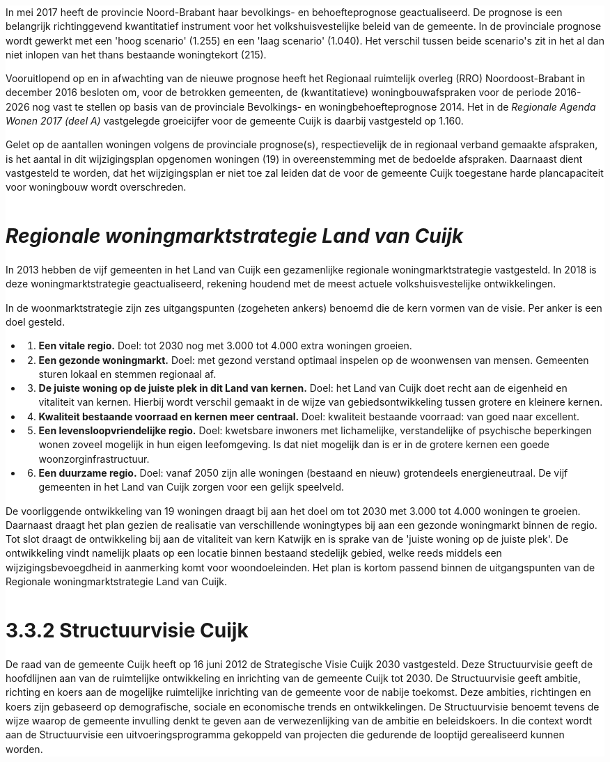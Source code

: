 In mei 2017 heeft de provincie Noord-Brabant haar bevolkings- en behoefteprognose geactualiseerd. De prognose is een belangrijk richtinggevend kwantitatief instrument voor het volkshuisvestelijke beleid van de gemeente. In de provinciale prognose wordt gewerkt met een 'hoog scenario' (1.255) en een 'laag scenario' (1.040). Het verschil tussen beide scenario's zit in het al dan niet inlopen van het thans bestaande woningtekort (215).

Vooruitlopend op en in afwachting van de nieuwe prognose heeft het Regionaal ruimtelijk overleg (RRO) Noordoost-Brabant in december 2016 besloten om, voor de betrokken gemeenten, de (kwantitatieve) woningbouwafspraken voor de periode 2016-2026 nog vast te stellen op basis van de provinciale Bevolkings- en woningbehoefteprognose 2014. Het in de *Regionale Agenda Wonen 2017 (deel A)* vastgelegde groeicijfer voor de gemeente Cuijk is daarbij vastgesteld op 1.160.

Gelet op de aantallen woningen volgens de provinciale prognose(s), respectievelijk de in regionaal verband gemaakte afspraken, is het aantal in dit wijzigingsplan opgenomen woningen (19) in overeenstemming met de bedoelde afspraken. Daarnaast dient vastgesteld te worden, dat het wijzigingsplan er niet toe zal leiden dat de voor de gemeente Cuijk toegestane harde plancapaciteit voor woningbouw wordt overschreden.

# *Regionale woningmarktstrategie Land van Cuijk*

In 2013 hebben de vijf gemeenten in het Land van Cuijk een gezamenlijke regionale woningmarktstrategie vastgesteld. In 2018 is deze woningmarktstrategie geactualiseerd, rekening houdend met de meest actuele volkshuisvestelijke ontwikkelingen.

In de woonmarktstrategie zijn zes uitgangspunten (zogeheten ankers) benoemd die de kern vormen van de visie. Per anker is een doel gesteld.

- 1. **Een vitale regio.** Doel: tot 2030 nog met 3.000 tot 4.000 extra woningen groeien.
- 2. **Een gezonde woningmarkt.** Doel: met gezond verstand optimaal inspelen op de woonwensen van mensen. Gemeenten sturen lokaal en stemmen regionaal af.
- 3. **De juiste woning op de juiste plek in dit Land van kernen.** Doel: het Land van Cuijk doet recht aan de eigenheid en vitaliteit van kernen. Hierbij wordt verschil gemaakt in de wijze van gebiedsontwikkeling tussen grotere en kleinere kernen.
- 4. **Kwaliteit bestaande voorraad en kernen meer centraal.** Doel: kwaliteit bestaande voorraad: van goed naar excellent.
- 5. **Een levensloopvriendelijke regio.** Doel: kwetsbare inwoners met lichamelijke, verstandelijke of psychische beperkingen wonen zoveel mogelijk in hun eigen leefomgeving. Is dat niet mogelijk dan is er in de grotere kernen een goede woonzorginfrastructuur.
- 6. **Een duurzame regio.** Doel: vanaf 2050 zijn alle woningen (bestaand en nieuw) grotendeels energieneutraal. De vijf gemeenten in het Land van Cuijk zorgen voor een gelijk speelveld.

De voorliggende ontwikkeling van 19 woningen draagt bij aan het doel om tot 2030 met 3.000 tot 4.000 woningen te groeien. Daarnaast draagt het plan gezien de realisatie van verschillende woningtypes bij aan een gezonde woningmarkt binnen de regio. Tot slot draagt de ontwikkeling bij aan de vitaliteit van kern Katwijk en is sprake van de 'juiste woning op de juiste plek'. De ontwikkeling vindt namelijk plaats op een locatie binnen bestaand stedelijk gebied, welke reeds middels een wijzigingsbevoegdheid in aanmerking komt voor woondoeleinden. Het plan is kortom passend binnen de uitgangspunten van de Regionale woningmarktstrategie Land van Cuijk.

# **3.3.2 Structuurvisie Cuijk**

De raad van de gemeente Cuijk heeft op 16 juni 2012 de Strategische Visie Cuijk 2030 vastgesteld. Deze Structuurvisie geeft de hoofdlijnen aan van de ruimtelijke ontwikkeling en inrichting van de gemeente Cuijk tot 2030. De Structuurvisie geeft ambitie, richting en koers aan de mogelijke ruimtelijke inrichting van de gemeente voor de nabije toekomst. Deze ambities, richtingen en koers zijn gebaseerd op demografische, sociale en economische trends en ontwikkelingen. De Structuurvisie benoemt tevens de wijze waarop de gemeente invulling denkt te geven aan de verwezenlijking van de ambitie en beleidskoers. In die context wordt aan de Structuurvisie een uitvoeringsprogramma gekoppeld van projecten die gedurende de looptijd gerealiseerd kunnen worden.
